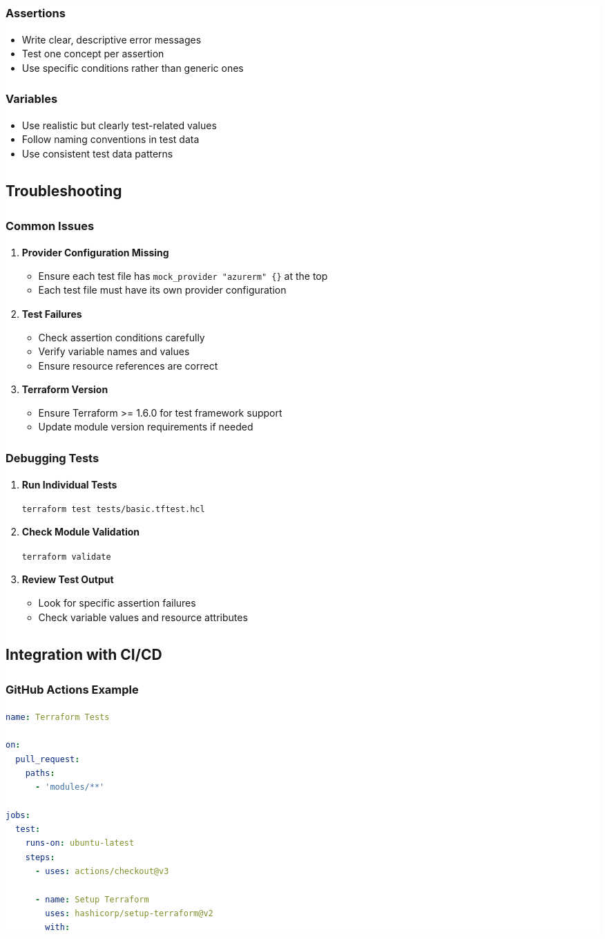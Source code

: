 ### Assertions

- Write clear, descriptive error messages
- Test one concept per assertion
- Use specific conditions rather than generic ones

### Variables

- Use realistic but clearly test-related values
- Follow naming conventions in test data
- Use consistent test data patterns

## Troubleshooting

### Common Issues

1. **Provider Configuration Missing**
   - Ensure each test file has `mock_provider "azurerm" {}` at the top
   - Each test file must have its own provider configuration

2. **Test Failures**
   - Check assertion conditions carefully
   - Verify variable names and values
   - Ensure resource references are correct

3. **Terraform Version**
   - Ensure Terraform >= 1.6.0 for test framework support
   - Update module version requirements if needed

### Debugging Tests

1. **Run Individual Tests**
   ```bash
   terraform test tests/basic.tftest.hcl
   ```

2. **Check Module Validation**
   ```bash
   terraform validate
   ```

3. **Review Test Output**
   - Look for specific assertion failures
   - Check variable values and resource attributes

## Integration with CI/CD

### GitHub Actions Example

```yaml
name: Terraform Tests

on:
  pull_request:
    paths:
      - 'modules/**'

jobs:
  test:
    runs-on: ubuntu-latest
    steps:
      - uses: actions/checkout@v3
      
      - name: Setup Terraform
        uses: hashicorp/setup-terraform@v2
        with:
```